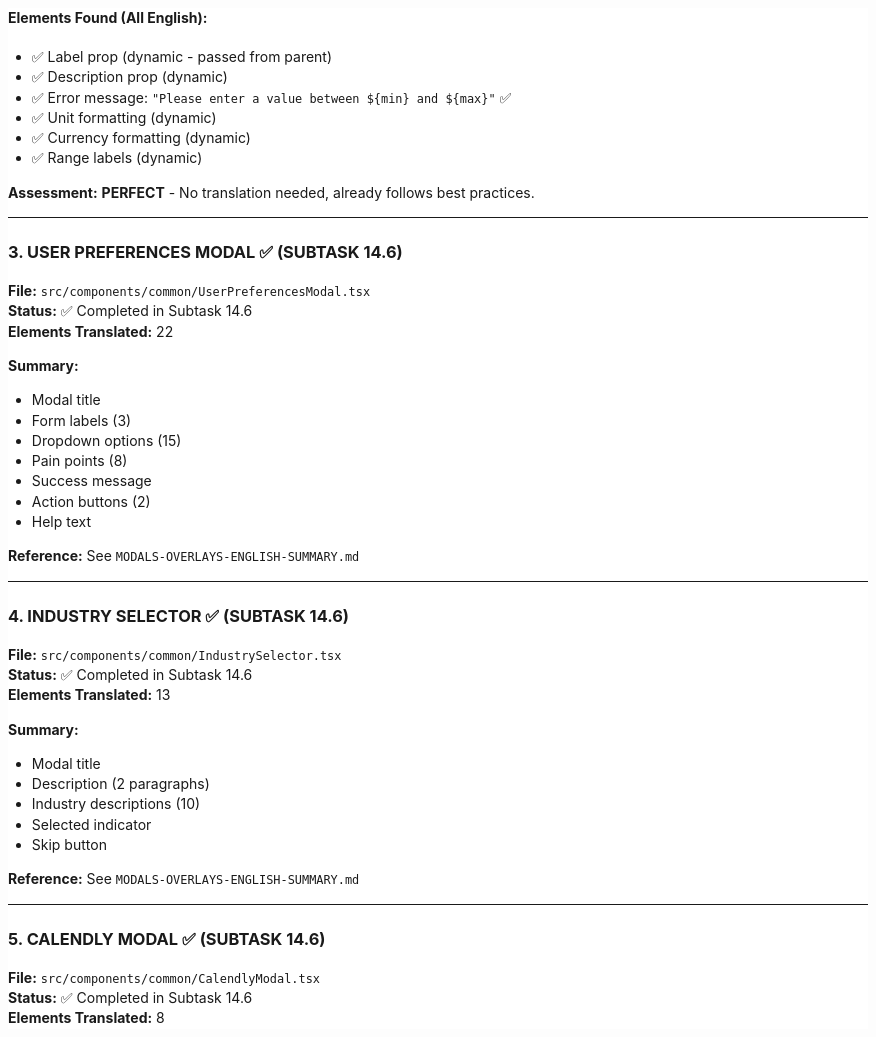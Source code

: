 #### Elements Found (All English):

- ✅ Label prop (dynamic - passed from parent)
- ✅ Description prop (dynamic)
- ✅ Error message: `"Please enter a value between ${min} and ${max}"` ✅
- ✅ Unit formatting (dynamic)
- ✅ Currency formatting (dynamic)
- ✅ Range labels (dynamic)

**Assessment:** **PERFECT** - No translation needed, already follows best practices.

---

### **3. USER PREFERENCES MODAL** ✅ (SUBTASK 14.6)

**File:** `src/components/common/UserPreferencesModal.tsx`  
**Status:** ✅ Completed in Subtask 14.6  
**Elements Translated:** 22

**Summary:**

- Modal title
- Form labels (3)
- Dropdown options (15)
- Pain points (8)
- Success message
- Action buttons (2)
- Help text

**Reference:** See `MODALS-OVERLAYS-ENGLISH-SUMMARY.md`

---

### **4. INDUSTRY SELECTOR** ✅ (SUBTASK 14.6)

**File:** `src/components/common/IndustrySelector.tsx`  
**Status:** ✅ Completed in Subtask 14.6  
**Elements Translated:** 13

**Summary:**

- Modal title
- Description (2 paragraphs)
- Industry descriptions (10)
- Selected indicator
- Skip button

**Reference:** See `MODALS-OVERLAYS-ENGLISH-SUMMARY.md`

---

### **5. CALENDLY MODAL** ✅ (SUBTASK 14.6)

**File:** `src/components/common/CalendlyModal.tsx`  
**Status:** ✅ Completed in Subtask 14.6  
**Elements Translated:** 8
